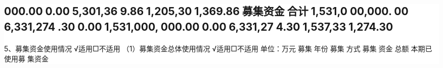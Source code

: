 000.00
0.00
5,301,36
9.86
1,205,30
1,369.86
募集资金
合计
1,531,0
00,000.
00
6,331,274
.30
0.00
1,531,000,
000.00
0.00
6,331,27
4.30
1,537,33
1,274.30
--
5、募集资金使用情况
√适用□不适用
（1）募集资金总体使用情况
√适用□不适用
单位：万元
募集
年份
募集
方式
募集
资金
总额
本期已
使用募
集资金
